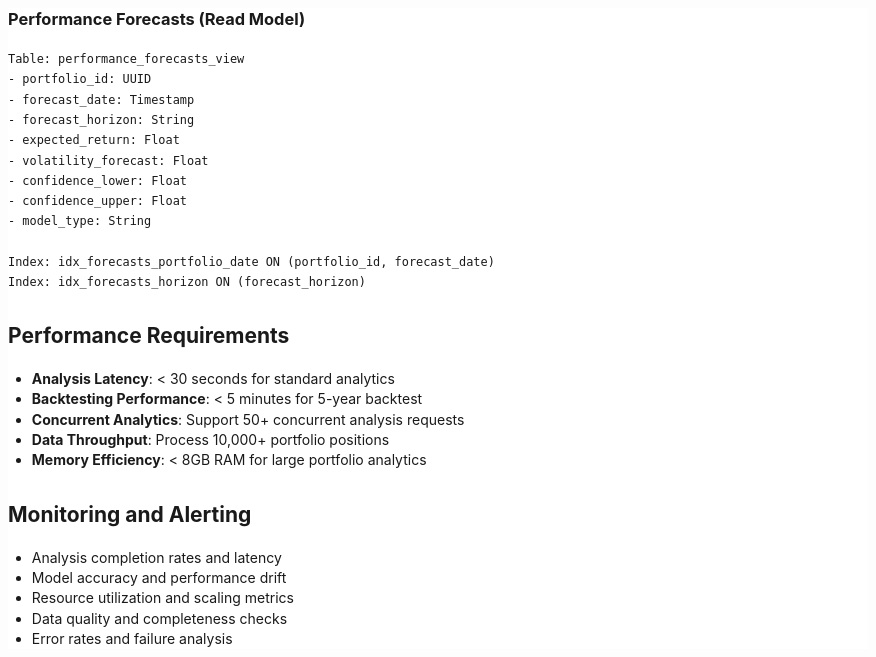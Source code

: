 ### Performance Forecasts (Read Model)
```pseudo
Table: performance_forecasts_view
- portfolio_id: UUID
- forecast_date: Timestamp
- forecast_horizon: String
- expected_return: Float
- volatility_forecast: Float
- confidence_lower: Float
- confidence_upper: Float
- model_type: String

Index: idx_forecasts_portfolio_date ON (portfolio_id, forecast_date)
Index: idx_forecasts_horizon ON (forecast_horizon)
```

## Performance Requirements
- **Analysis Latency**: < 30 seconds for standard analytics
- **Backtesting Performance**: < 5 minutes for 5-year backtest
- **Concurrent Analytics**: Support 50+ concurrent analysis requests
- **Data Throughput**: Process 10,000+ portfolio positions
- **Memory Efficiency**: < 8GB RAM for large portfolio analytics

## Monitoring and Alerting
- Analysis completion rates and latency
- Model accuracy and performance drift
- Resource utilization and scaling metrics
- Data quality and completeness checks
- Error rates and failure analysis
